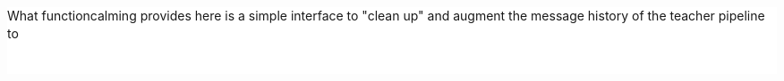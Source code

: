  What functioncalming provides here is a simple interface to "clean up" and augment the message history of the teacher pipeline to
```

